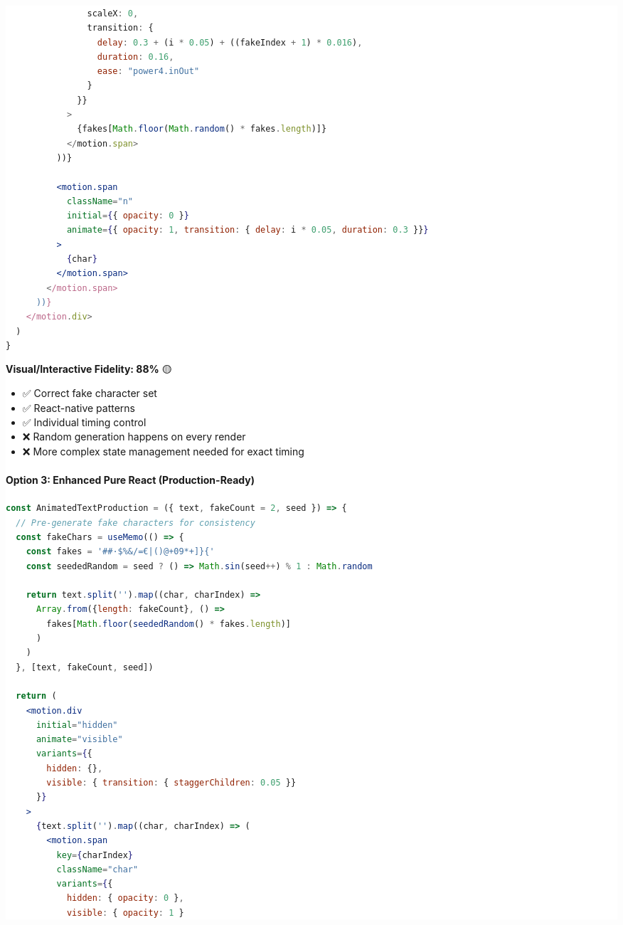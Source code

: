 ```jsx
                scaleX: 0,
                transition: { 
                  delay: 0.3 + (i * 0.05) + ((fakeIndex + 1) * 0.016),
                  duration: 0.16,
                  ease: "power4.inOut"
                }
              }}
            >
              {fakes[Math.floor(Math.random() * fakes.length)]}
            </motion.span>
          ))}
          
          <motion.span
            className="n"
            initial={{ opacity: 0 }}
            animate={{ opacity: 1, transition: { delay: i * 0.05, duration: 0.3 }}}
          >
            {char}
          </motion.span>
        </motion.span>
      ))}
    </motion.div>
  )
}
```

**Visual/Interactive Fidelity: 88%** 🟡
- ✅ Correct fake character set
- ✅ React-native patterns
- ✅ Individual timing control
- ❌ Random generation happens on every render
- ❌ More complex state management needed for exact timing

#### **Option 3: Enhanced Pure React (Production-Ready)**
```jsx
const AnimatedTextProduction = ({ text, fakeCount = 2, seed }) => {
  // Pre-generate fake characters for consistency
  const fakeChars = useMemo(() => {
    const fakes = '##·$%&/=€|()@+09*+]}{'
    const seededRandom = seed ? () => Math.sin(seed++) % 1 : Math.random
    
    return text.split('').map((char, charIndex) => 
      Array.from({length: fakeCount}, () => 
        fakes[Math.floor(seededRandom() * fakes.length)]
      )
    )
  }, [text, fakeCount, seed])

  return (
    <motion.div
      initial="hidden"
      animate="visible"
      variants={{
        hidden: {},
        visible: { transition: { staggerChildren: 0.05 }}
      }}
    >
      {text.split('').map((char, charIndex) => (
        <motion.span
          key={charIndex}
          className="char"
          variants={{
            hidden: { opacity: 0 },
            visible: { opacity: 1 }
```